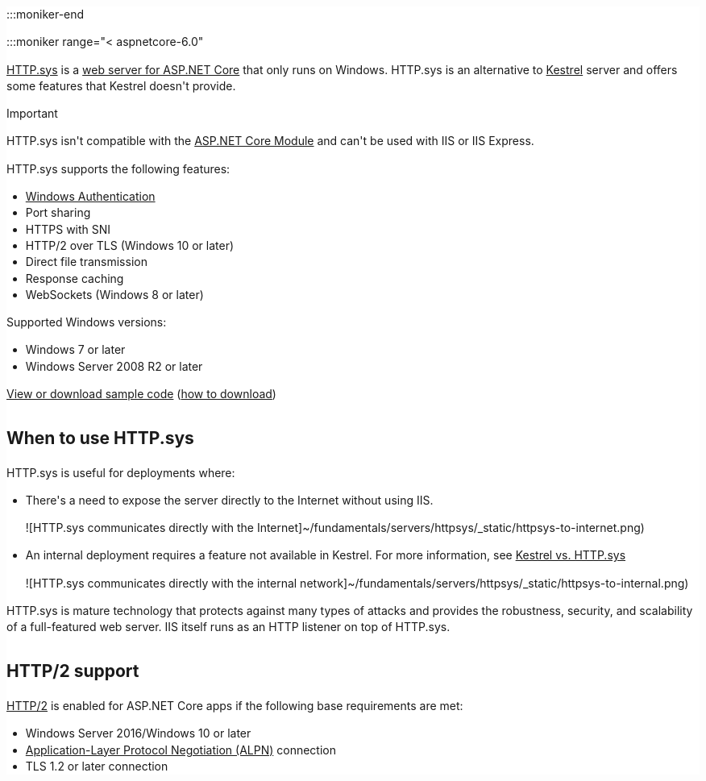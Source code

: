 :::moniker-end


:::moniker range="< aspnetcore-6.0"

[HTTP.sys](/iis/get-started/introduction-to-iis/introduction-to-iis-architecture#hypertext-transfer-protocol-stack-httpsys) is a [web server for ASP.NET Core](xref:fundamentals/servers/index) that only runs on Windows. HTTP.sys is an alternative to [Kestrel](xref:fundamentals/servers/kestrel) server and offers some features that Kestrel doesn't provide.

> [!IMPORTANT]
> HTTP.sys isn't compatible with the [ASP.NET Core Module](xref:host-and-deploy/aspnet-core-module) and can't be used with IIS or IIS Express.

HTTP.sys supports the following features:

* [Windows Authentication](xref:security/authentication/windowsauth)
* Port sharing
* HTTPS with SNI
* HTTP/2 over TLS (Windows 10 or later)
* Direct file transmission
* Response caching
* WebSockets (Windows 8 or later)

Supported Windows versions:

* Windows 7 or later
* Windows Server 2008 R2 or later

[View or download sample code](https://github.com/dotnet/AspNetCore.Docs/tree/main/aspnetcore/fundamentals/servers/httpsys/samples) ([how to download](xref:index#how-to-download-a-sample))

## When to use HTTP.sys

HTTP.sys is useful for deployments where:

* There's a need to expose the server directly to the Internet without using IIS.

  ![HTTP.sys communicates directly with the Internet]~/fundamentals/servers/httpsys/_static/httpsys-to-internet.png)

* An internal deployment requires a feature not available in Kestrel. For more information, see [Kestrel vs. HTTP.sys](xref:fundamentals/servers/index#kestrel-vs-httpsys)

  ![HTTP.sys communicates directly with the internal network]~/fundamentals/servers/httpsys/_static/httpsys-to-internal.png)

HTTP.sys is mature technology that protects against many types of attacks and provides the robustness, security, and scalability of a full-featured web server. IIS itself runs as an HTTP listener on top of HTTP.sys.

## HTTP/2 support

[HTTP/2](https://httpwg.org/specs/rfc7540.html) is enabled for ASP.NET Core apps if the following base requirements are met:

* Windows Server 2016/Windows 10 or later
* [Application-Layer Protocol Negotiation (ALPN)](https://tools.ietf.org/html/rfc7301#section-3) connection
* TLS 1.2 or later connection
